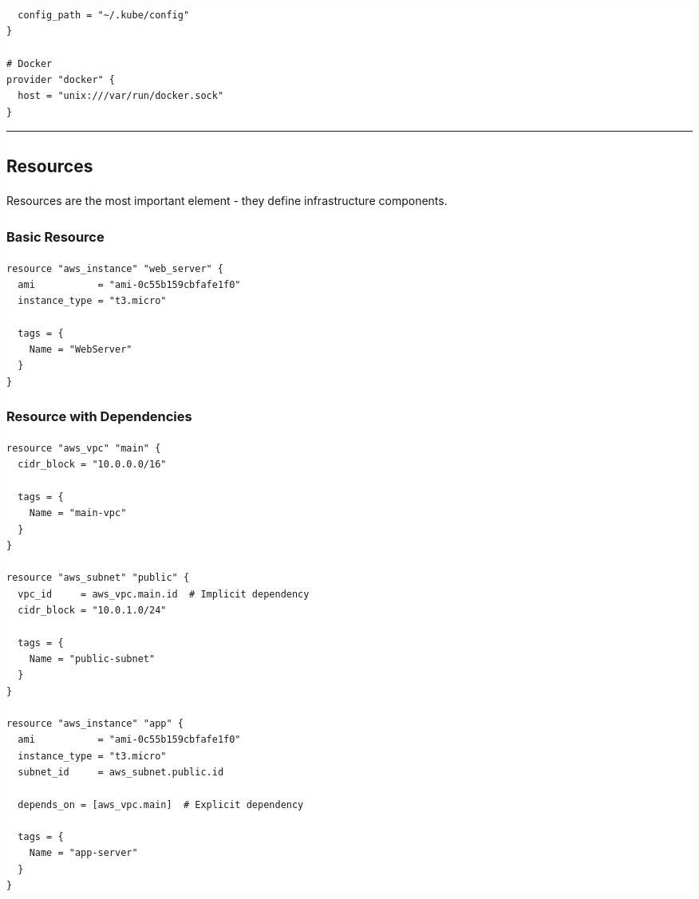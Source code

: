 ```hcl
  config_path = "~/.kube/config"
}

# Docker
provider "docker" {
  host = "unix:///var/run/docker.sock"
}
```

---

## Resources

Resources are the most important element - they define infrastructure components.

### Basic Resource
```hcl
resource "aws_instance" "web_server" {
  ami           = "ami-0c55b159cbfafe1f0"
  instance_type = "t3.micro"
  
  tags = {
    Name = "WebServer"
  }
}
```

### Resource with Dependencies
```hcl
resource "aws_vpc" "main" {
  cidr_block = "10.0.0.0/16"
  
  tags = {
    Name = "main-vpc"
  }
}

resource "aws_subnet" "public" {
  vpc_id     = aws_vpc.main.id  # Implicit dependency
  cidr_block = "10.0.1.0/24"
  
  tags = {
    Name = "public-subnet"
  }
}

resource "aws_instance" "app" {
  ami           = "ami-0c55b159cbfafe1f0"
  instance_type = "t3.micro"
  subnet_id     = aws_subnet.public.id
  
  depends_on = [aws_vpc.main]  # Explicit dependency
  
  tags = {
    Name = "app-server"
  }
}
```
